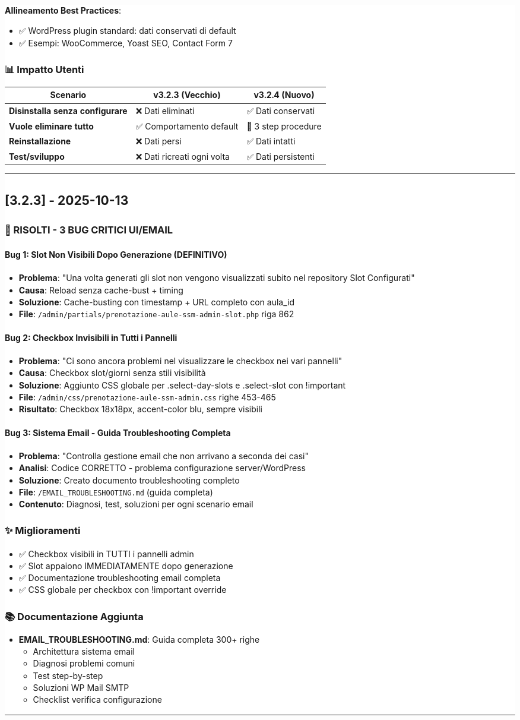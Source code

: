 **Allineamento Best Practices**:
- ✅ WordPress plugin standard: dati conservati di default
- ✅ Esempi: WooCommerce, Yoast SEO, Contact Form 7

### 📊 Impatto Utenti

| Scenario | v3.2.3 (Vecchio) | v3.2.4 (Nuovo) |
|----------|------------------|----------------|
| **Disinstalla senza configurare** | ❌ Dati eliminati | ✅ Dati conservati |
| **Vuole eliminare tutto** | ✅ Comportamento default | 🔧 3 step procedure |
| **Reinstallazione** | ❌ Dati persi | ✅ Dati intatti |
| **Test/sviluppo** | ❌ Dati ricreati ogni volta | ✅ Dati persistenti |

---


## [3.2.3] - 2025-10-13

### 🐛 RISOLTI - 3 BUG CRITICI UI/EMAIL

#### Bug 1: Slot Non Visibili Dopo Generazione (DEFINITIVO)
- **Problema**: "Una volta generati gli slot non vengono visualizzati subito nel repository Slot Configurati"
- **Causa**: Reload senza cache-bust + timing
- **Soluzione**: Cache-busting con timestamp + URL completo con aula_id
- **File**: `/admin/partials/prenotazione-aule-ssm-admin-slot.php` riga 862

#### Bug 2: Checkbox Invisibili in Tutti i Pannelli
- **Problema**: "Ci sono ancora problemi nel visualizzare le checkbox nei vari pannelli"
- **Causa**: Checkbox slot/giorni senza stili visibilità
- **Soluzione**: Aggiunto CSS globale per .select-day-slots e .select-slot con !important
- **File**: `/admin/css/prenotazione-aule-ssm-admin.css` righe 453-465
- **Risultato**: Checkbox 18x18px, accent-color blu, sempre visibili

#### Bug 3: Sistema Email - Guida Troubleshooting Completa
- **Problema**: "Controlla gestione email che non arrivano a seconda dei casi"
- **Analisi**: Codice CORRETTO - problema configurazione server/WordPress
- **Soluzione**: Creato documento troubleshooting completo
- **File**: `/EMAIL_TROUBLESHOOTING.md` (guida completa)
- **Contenuto**: Diagnosi, test, soluzioni per ogni scenario email

### ✨ Miglioramenti
- ✅ Checkbox visibili in TUTTI i pannelli admin
- ✅ Slot appaiono IMMEDIATAMENTE dopo generazione
- ✅ Documentazione troubleshooting email completa
- ✅ CSS globale per checkbox con !important override

### 📚 Documentazione Aggiunta
- **EMAIL_TROUBLESHOOTING.md**: Guida completa 300+ righe
  - Architettura sistema email
  - Diagnosi problemi comuni
  - Test step-by-step
  - Soluzioni WP Mail SMTP
  - Checklist verifica configurazione

---